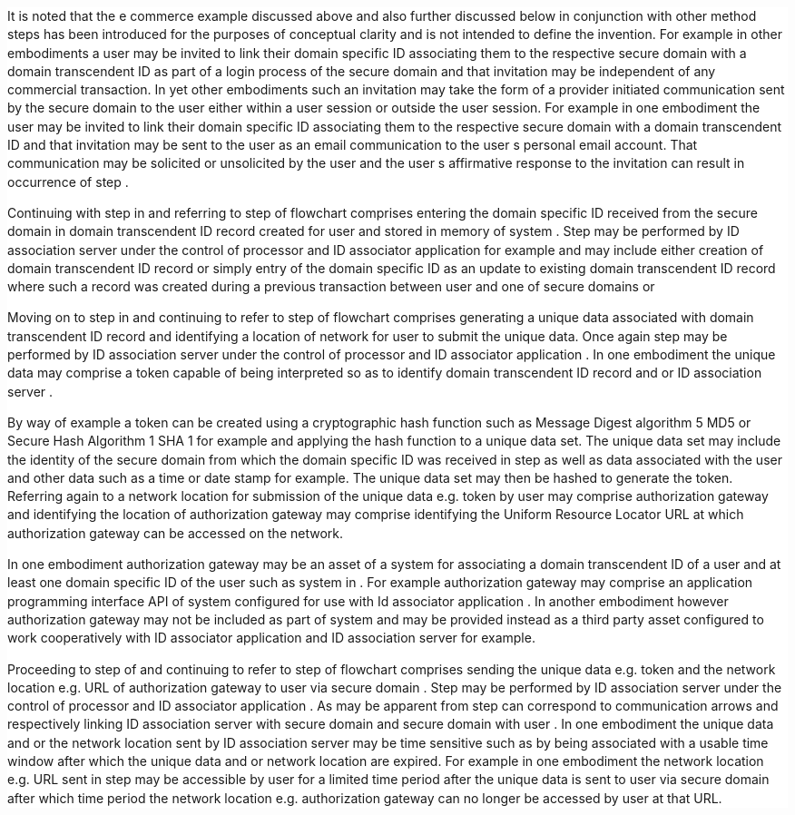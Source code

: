 It is noted that the e commerce example discussed above and also further discussed below in conjunction with other method steps has been introduced for the purposes of conceptual clarity and is not intended to define the invention. For example in other embodiments a user may be invited to link their domain specific ID associating them to the respective secure domain with a domain transcendent ID as part of a login process of the secure domain and that invitation may be independent of any commercial transaction. In yet other embodiments such an invitation may take the form of a provider initiated communication sent by the secure domain to the user either within a user session or outside the user session. For example in one embodiment the user may be invited to link their domain specific ID associating them to the respective secure domain with a domain transcendent ID and that invitation may be sent to the user as an email communication to the user s personal email account. That communication may be solicited or unsolicited by the user and the user s affirmative response to the invitation can result in occurrence of step .

Continuing with step in and referring to step of flowchart comprises entering the domain specific ID received from the secure domain in domain transcendent ID record created for user and stored in memory of system . Step may be performed by ID association server under the control of processor and ID associator application for example and may include either creation of domain transcendent ID record or simply entry of the domain specific ID as an update to existing domain transcendent ID record where such a record was created during a previous transaction between user and one of secure domains or

Moving on to step in and continuing to refer to step of flowchart comprises generating a unique data associated with domain transcendent ID record and identifying a location of network for user to submit the unique data. Once again step may be performed by ID association server under the control of processor and ID associator application . In one embodiment the unique data may comprise a token capable of being interpreted so as to identify domain transcendent ID record and or ID association server .

By way of example a token can be created using a cryptographic hash function such as Message Digest algorithm 5 MD5 or Secure Hash Algorithm 1 SHA 1 for example and applying the hash function to a unique data set. The unique data set may include the identity of the secure domain from which the domain specific ID was received in step as well as data associated with the user and other data such as a time or date stamp for example. The unique data set may then be hashed to generate the token. Referring again to a network location for submission of the unique data e.g. token by user may comprise authorization gateway and identifying the location of authorization gateway may comprise identifying the Uniform Resource Locator URL at which authorization gateway can be accessed on the network.

In one embodiment authorization gateway may be an asset of a system for associating a domain transcendent ID of a user and at least one domain specific ID of the user such as system in . For example authorization gateway may comprise an application programming interface API of system configured for use with Id associator application . In another embodiment however authorization gateway may not be included as part of system and may be provided instead as a third party asset configured to work cooperatively with ID associator application and ID association server for example.

Proceeding to step of and continuing to refer to step of flowchart comprises sending the unique data e.g. token and the network location e.g. URL of authorization gateway to user via secure domain . Step may be performed by ID association server under the control of processor and ID associator application . As may be apparent from step can correspond to communication arrows and respectively linking ID association server with secure domain and secure domain with user . In one embodiment the unique data and or the network location sent by ID association server may be time sensitive such as by being associated with a usable time window after which the unique data and or network location are expired. For example in one embodiment the network location e.g. URL sent in step may be accessible by user for a limited time period after the unique data is sent to user via secure domain after which time period the network location e.g. authorization gateway can no longer be accessed by user at that URL.
